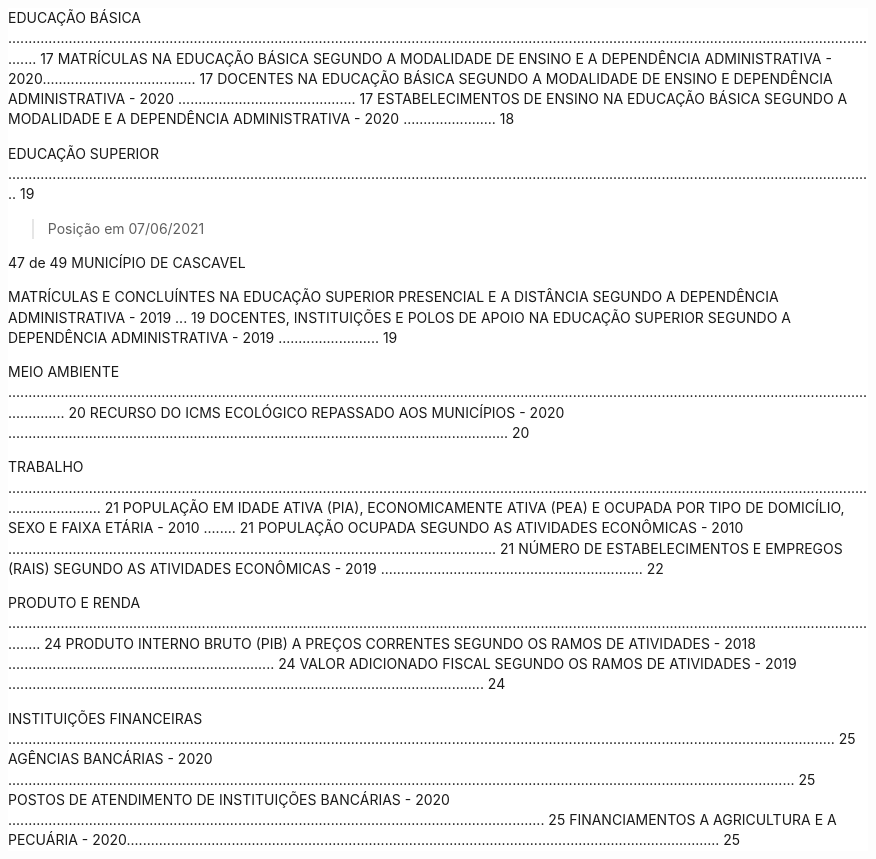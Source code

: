 EDUCAÇÃO BÁSICA ............................................................................................................................................................................................................................ 17 MATRÍCULAS NA EDUCAÇÃO BÁSICA SEGUNDO A MODALIDADE DE ENSINO E A DEPENDÊNCIA ADMINISTRATIVA - 2020...................................... 17 DOCENTES NA EDUCAÇÃO BÁSICA SEGUNDO A MODALIDADE DE ENSINO E DEPENDÊNCIA ADMINISTRATIVA - 2020 ............................................ 17 ESTABELECIMENTOS DE ENSINO NA EDUCAÇÃO BÁSICA SEGUNDO A MODALIDADE E A DEPENDÊNCIA ADMINISTRATIVA - 2020 ....................... 18 

EDUCAÇÃO SUPERIOR ....................................................................................................................................................................................................................... 19 

> Posição em 07/06/2021

47 de 49 MUNICÍPIO DE CASCAVEL 

MATRÍCULAS E CONCLUÍNTES NA EDUCAÇÃO SUPERIOR PRESENCIAL E A DISTÂNCIA SEGUNDO A DEPENDÊNCIA ADMINISTRATIVA - 2019 ... 19 DOCENTES, INSTITUIÇÕES E POLOS DE APOIO NA EDUCAÇÃO SUPERIOR SEGUNDO A DEPENDÊNCIA ADMINISTRATIVA - 2019 ......................... 19 

MEIO AMBIENTE ................................................................................................................................................................................................................................... 20 RECURSO DO ICMS ECOLÓGICO REPASSADO AOS MUNICÍPIOS - 2020 ............................................................................................................................ 20 

TRABALHO ............................................................................................................................................................................................................................................ 21 POPULAÇÃO EM IDADE ATIVA (PIA), ECONOMICAMENTE ATIVA (PEA) E OCUPADA POR TIPO DE DOMICÍLIO, SEXO E FAIXA ETÁRIA - 2010 ........ 21 POPULAÇÃO OCUPADA SEGUNDO AS ATIVIDADES ECONÔMICAS - 2010 ......................................................................................................................... 21 NÚMERO DE ESTABELECIMENTOS E EMPREGOS (RAIS) SEGUNDO AS ATIVIDADES ECONÔMICAS - 2019 ................................................................. 22 

PRODUTO E RENDA ............................................................................................................................................................................................................................. 24 PRODUTO INTERNO BRUTO (PIB) A PREÇOS CORRENTES SEGUNDO OS RAMOS DE ATIVIDADES - 2018 .................................................................. 24 VALOR ADICIONADO FISCAL SEGUNDO OS RAMOS DE ATIVIDADES - 2019 ...................................................................................................................... 24 

INSTITUIÇÕES FINANCEIRAS ............................................................................................................................................................................................................. 25 AGÊNCIAS BANCÁRIAS - 2020 ................................................................................................................................................................................................... 25 POSTOS DE ATENDIMENTO DE INSTITUIÇÕES BANCÁRIAS - 2020 ..................................................................................................................................... 25 FINANCIAMENTOS A AGRICULTURA E A PECUÁRIA - 2020................................................................................................................................................... 25 
